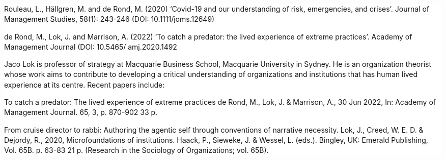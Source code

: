 Rouleau, L., Hällgren, M. and de Rond, M. (2020) ‘Covid-19 and our understanding of risk, emergencies, and crises’. Journal of Management Studies, 58(1): 243-246 (DOI: 10.1111/joms.12649)

de Rond, M., Lok, J. and Marrison, A. (2022) ‘To catch a predator: the lived experience of extreme practices’. Academy of Management Journal (DOI: 10.5465/ amj.2020.1492

Jaco Lok is professor of strategy at Macquarie Business School, Macquarie University in Sydney. He is an organization theorist whose work aims to contribute to developing a critical understanding of organizations and institutions that has human lived experience at its centre. Recent papers include:

To catch a predator: The lived experience of extreme practices de Rond, M., Lok, J. & Marrison, A., 30 Jun 2022, In: Academy of Management Journal. 65, 3, p. 870-902 33 p.

From cruise director to rabbi: Authoring the agentic self through conventions of narrative necessity. Lok, J., Creed, W. E. D. & Dejordy, R., 2020, Microfoundations of institutions. Haack, P., Sieweke, J. & Wessel, L. (eds.). Bingley, UK: Emerald Publishing, Vol. 65B. p. 63-83 21 p. (Research in the Sociology of Organizations; vol. 65B).